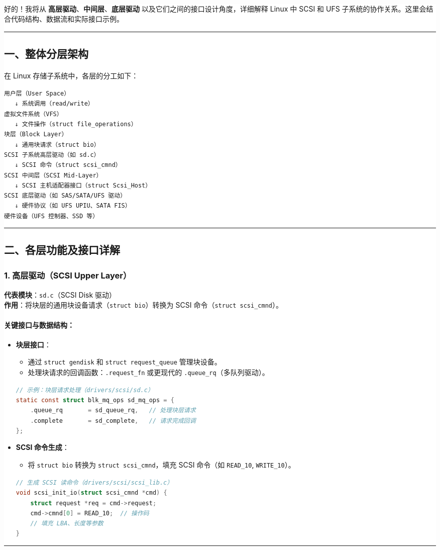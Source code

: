 好的！我将从 **高层驱动**、**中间层**、**底层驱动** 以及它们之间的接口设计角度，详细解释 Linux 中 SCSI 和 UFS 子系统的协作关系。这里会结合代码结构、数据流和实际接口示例。

---

## 一、整体分层架构
在 Linux 存储子系统中，各层的分工如下：

```
用户层（User Space）
   ↓ 系统调用（read/write）
虚拟文件系统（VFS）
   ↓ 文件操作（struct file_operations）
块层（Block Layer）
   ↓ 通用块请求（struct bio）
SCSI 子系统高层驱动（如 sd.c）
   ↓ SCSI 命令（struct scsi_cmnd）
SCSI 中间层（SCSI Mid-Layer）
   ↓ SCSI 主机适配器接口（struct Scsi_Host）
SCSI 底层驱动（如 SAS/SATA/UFS 驱动）
   ↓ 硬件协议（如 UFS UPIU、SATA FIS）
硬件设备（UFS 控制器、SSD 等）
```

---

## 二、各层功能及接口详解

### 1. **高层驱动（SCSI Upper Layer）**
**代表模块**：`sd.c`（SCSI Disk 驱动）  
**作用**：将块层的通用块设备请求（`struct bio`）转换为 SCSI 命令（`struct scsi_cmnd`）。

#### 关键接口与数据结构：
- **块层接口**：
  - 通过 `struct gendisk` 和 `struct request_queue` 管理块设备。
  - 处理块请求的回调函数：`.request_fn` 或更现代的 `.queue_rq`（多队列驱动）。
  ```c
  // 示例：块层请求处理（drivers/scsi/sd.c）
  static const struct blk_mq_ops sd_mq_ops = {
      .queue_rq       = sd_queue_rq,   // 处理块层请求
      .complete       = sd_complete,   // 请求完成回调
  };
  ```

- **SCSI 命令生成**：
  - 将 `struct bio` 转换为 `struct scsi_cmnd`，填充 SCSI 命令（如 `READ_10`, `WRITE_10`）。
  ```c
  // 生成 SCSI 读命令（drivers/scsi/scsi_lib.c）
  void scsi_init_io(struct scsi_cmnd *cmd) {
      struct request *req = cmd->request;
      cmd->cmnd[0] = READ_10;  // 操作码
      // 填充 LBA、长度等参数
  }
  ```

---